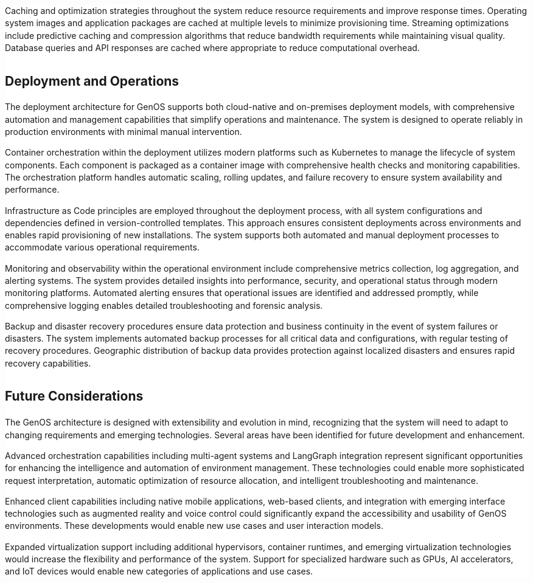 Caching and optimization strategies throughout the system reduce resource requirements and improve response times. Operating system images and application packages are cached at multiple levels to minimize provisioning time. Streaming optimizations include predictive caching and compression algorithms that reduce bandwidth requirements while maintaining visual quality. Database queries and API responses are cached where appropriate to reduce computational overhead.

## Deployment and Operations

The deployment architecture for GenOS supports both cloud-native and on-premises deployment models, with comprehensive automation and management capabilities that simplify operations and maintenance. The system is designed to operate reliably in production environments with minimal manual intervention.

Container orchestration within the deployment utilizes modern platforms such as Kubernetes to manage the lifecycle of system components. Each component is packaged as a container image with comprehensive health checks and monitoring capabilities. The orchestration platform handles automatic scaling, rolling updates, and failure recovery to ensure system availability and performance.

Infrastructure as Code principles are employed throughout the deployment process, with all system configurations and dependencies defined in version-controlled templates. This approach ensures consistent deployments across environments and enables rapid provisioning of new installations. The system supports both automated and manual deployment processes to accommodate various operational requirements.

Monitoring and observability within the operational environment include comprehensive metrics collection, log aggregation, and alerting systems. The system provides detailed insights into performance, security, and operational status through modern monitoring platforms. Automated alerting ensures that operational issues are identified and addressed promptly, while comprehensive logging enables detailed troubleshooting and forensic analysis.

Backup and disaster recovery procedures ensure data protection and business continuity in the event of system failures or disasters. The system implements automated backup processes for all critical data and configurations, with regular testing of recovery procedures. Geographic distribution of backup data provides protection against localized disasters and ensures rapid recovery capabilities.

## Future Considerations

The GenOS architecture is designed with extensibility and evolution in mind, recognizing that the system will need to adapt to changing requirements and emerging technologies. Several areas have been identified for future development and enhancement.

Advanced orchestration capabilities including multi-agent systems and LangGraph integration represent significant opportunities for enhancing the intelligence and automation of environment management. These technologies could enable more sophisticated request interpretation, automatic optimization of resource allocation, and intelligent troubleshooting and maintenance.

Enhanced client capabilities including native mobile applications, web-based clients, and integration with emerging interface technologies such as augmented reality and voice control could significantly expand the accessibility and usability of GenOS environments. These developments would enable new use cases and user interaction models.

Expanded virtualization support including additional hypervisors, container runtimes, and emerging virtualization technologies would increase the flexibility and performance of the system. Support for specialized hardware such as GPUs, AI accelerators, and IoT devices would enable new categories of applications and use cases.
